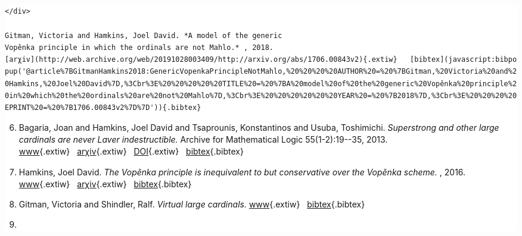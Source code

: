     </div>

    Gitman, Victoria and Hamkins, Joel David. *A model of the generic
    Vopěnka principle in which the ordinals are not Mahlo.* , 2018.
    [arχiv](http://web.archive.org/web/20191028003409/http://arxiv.org/abs/1706.00843v2){.extiw}   [bibtex](javascript:bibpopup('@article%7BGitmanHamkins2018:GenericVopenkaPrincipleNotMahlo,%20%20%20%20AUTHOR%20=%20%7BGitman,%20Victoria%20and%20Hamkins,%20Joel%20David%7D,%3Cbr%3E%20%20%20%20%20TITLE%20=%20%7BA%20model%20of%20the%20generic%20Vopěnka%20principle%20in%20which%20the%20ordinals%20are%20not%20Mahlo%7D,%3Cbr%3E%20%20%20%20%20%20YEAR%20=%20%7B2018%7D,%3Cbr%3E%20%20%20%20EPRINT%20=%20%7B1706.00843v2%7D%7D')){.bibtex}
6.  <div
    id="bibkey_BagariaHamkinsTsaprounisUsuba:SuperstrongAndOtherLargeCardinalsAreNeverLaverIndestructible">

    </div>

    Bagaria, Joan and Hamkins, Joel David and Tsaprounis, Konstantinos
    and Usuba, Toshimichi. *Superstrong and other large cardinals are
    never Laver indestructible.* Archive for Mathematical Logic
    55(1-2):19--35, 2013.
    [www](http://web.archive.org/web/20191028003409/http://jdh.hamkins.org/superstrong-never-indestructible/){.extiw}   [arχiv](http://web.archive.org/web/20191028003409/http://arxiv.org/abs/1307.3486){.extiw}   [DOI](http://web.archive.org/web/20191028003409/http://dx.doi.org/10.1007/s00153-015-0458-3){.extiw}   [bibtex](javascript:bibpopup('@article%7BBagariaHamkinsTsaprounisUsuba:SuperstrongAndOtherLargeCardinalsAreNeverLaverIndestructible,%20%20author%20=%20%20%20%20%20%20%20%7BBagaria,%20Joan%20and%20Hamkins,%20Joel%20David%20and%20Tsaprounis,%20Konstantinos%20and%20Usuba,%20Toshimichi%7D,%3Cbr%3E%20%20title%20=%20%20%20%20%20%20%20%20%7BSuperstrong%20and%20other%20large%20cardinals%20are%20never%20Laver%20indestructible%7D,%3Cbr%3E%20%20eprint%20=%20%20%20%20%20%20%20%7B1307.3486%7D,%3Cbr%3E%20%20year%20=%20%20%20%20%20%20%20%20%20%7B2013%7D,%3Cbr%3E%20%20journal%20=%20%20%20%20%20%20%7BArchive%20for%20Mathematical%20Logic%7D,%3Cbr%3E%20%20volume%20=%20%20%20%20%20%20%20%7B55%7D,%3Cbr%3E%20%20number%20=%20%20%20%20%20%20%20%7B1-2%7D,%3Cbr%3E%20%20pages%20=%20%20%20%20%20%20%20%20%7B19--35%7D,%3Cbr%3E%20%20url%20=%20%20%20%20%20%20%20%20%20%20%7Bhttp://jdh.hamkins.org/superstrong-never-indestructible/%7D,%3Cbr%3E%20%20doi%20=%20%20%20%20%20%20%20%20%20%20%7B10.1007/s00153-015-0458-3%7D%7D')){.bibtex}
7.  <div id="bibkey_Hamkins2016:TheVopenkaPrincipleIs">

    </div>

    Hamkins, Joel David. *The Vopěnka principle is inequivalent to but
    conservative over the Vopěnka scheme.* , 2016.
    [www](http://web.archive.org/web/20191028003409/http://jdh.hamkins.org/vopenka-principle-vopenka-scheme/){.extiw}   [arχiv](http://web.archive.org/web/20191028003409/http://arxiv.org/abs/1606.03778){.extiw}   [bibtex](javascript:bibpopup('@article%7BHamkins2016:TheVopenkaPrincipleIs,%20%20%20author%20=%20%7BHamkins,%20Joel%20David%7D,%3Cbr%3E%20%20%20%20title%20=%20%7BThe%20Vopěnka%20principle%20is%20inequivalent%20to%20but%20conservative%20over%20the%20Vopěnka%20scheme%7D,%3Cbr%3E%20%20%20%20%20year%20=%20%7B2016%7D,%3Cbr%3E%20%20%20%20%20%20url%20=%20%7Bhttp://jdh.hamkins.org/vopenka-principle-vopenka-scheme/%7D%20%20%20eprint%20=%20%7B1606.03778%7D,%3Cbr%3E%7D')){.bibtex}
8.  <div id="bibkey_GitmanSchindler:VirtualLargeCardinals">

    </div>

    Gitman, Victoria and Shindler, Ralf. *Virtual large cardinals.*
    [www](http://web.archive.org/web/20191028003409/https://ivv5hpp.uni-muenster.de/u/rds/virtualLargeCardinalsEdited5.pdf){.extiw}   [bibtex](javascript:bibpopup('@ARTICLE%7BGitmanSchindler:VirtualLargeCardinals,AUTHOR=%20%7BGitman,%20Victoria%20and%20Shindler,%20Ralf%7D,%3Cbr%3ETITLE=%20%7BVirtual%20large%20cardinals%7D,%3Cbr%3EURL=%20%7Bhttps://ivv5hpp.uni-muenster.de/u/rds/virtualLargeCardinalsEdited5.pdf%7D%7D')){.bibtex}
9.  <div id="bibkey_BagariaGitmanSchindler2017:VopenkaPrinciple">

